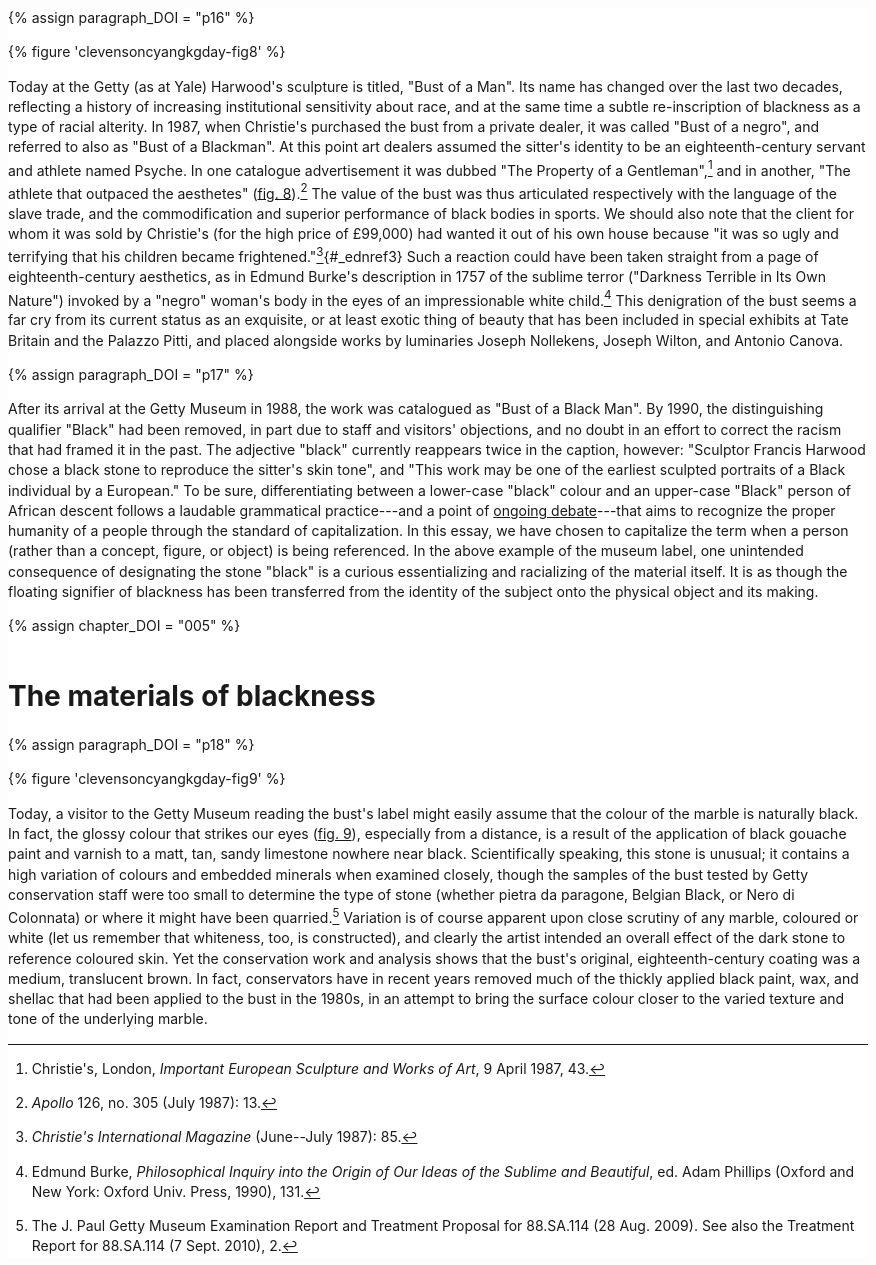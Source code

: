 {% assign paragraph_DOI = "p16" %}

{% figure 'clevensoncyangkgday-fig8' %}

Today at the Getty (as at Yale) Harwood's sculpture is titled, "Bust of a Man". Its name has changed over the last two decades, reflecting a history of increasing institutional sensitivity about race, and at the same time a subtle re-inscription of blackness as a type of racial alterity. In 1987, when Christie's purchased the bust from a private dealer, it was called "Bust of a negro", and referred to also as "Bust of a Blackman". At this point art dealers assumed the sitter's identity to be an eighteenth-century servant and athlete named Psyche. In one catalogue advertisement it was dubbed "The Property of a Gentleman",[^14] and in another, "The athlete that outpaced the aesthetes" ([fig. 8](#clevensoncyangkgday-fig8)).[^15] The value of the bust was thus articulated respectively with the language of the slave trade, and the commodification and superior performance of black bodies in sports. We should also note that the client for whom it was sold by Christie's (for the high price of £99,000) had wanted it out of his own house because "it was so ugly and terrifying that his children became frightened."[^16][](#_edn3){#_ednref3} Such a reaction could have been taken straight from a page of eighteenth-century aesthetics, as in Edmund Burke's description in 1757 of the sublime terror ("Darkness Terrible in Its Own Nature") invoked by a "negro" woman's body in the eyes of an impressionable white child.[^17] This denigration of the bust seems a far cry from its current status as an exquisite, or at least exotic thing of beauty that has been included in special exhibits at Tate Britain and the Palazzo Pitti, and placed alongside works by luminaries Joseph Nollekens, Joseph Wilton, and Antonio Canova.

{% assign paragraph_DOI = "p17" %}

After its arrival at the Getty Museum in 1988, the work was catalogued as "Bust of a Black Man". By 1990, the distinguishing qualifier "Black" had been removed, in part due to staff and visitors' objections, and no doubt in an effort to correct the racism that had framed it in the past. The adjective "black" currently reappears twice in the caption, however: "Sculptor Francis Harwood chose a black stone to reproduce the sitter's skin tone", and "This work may be one of the earliest sculpted portraits of a Black individual by a European." To be sure, differentiating between a lower-case "black" colour and an upper-case "Black" person of African descent follows a laudable grammatical practice---and a point of [ongoing debate](http://www.nytimes.com/2014/11/19/opinion/the-case-for-black-with-a-capital-b.html)---that aims to recognize the proper humanity of a people through the standard of capitalization. In this essay, we have chosen to capitalize the term when a person (rather than a concept, figure, or object) is being referenced. In the above example of the museum label, one unintended consequence of designating the stone "black" is a curious essentializing and racializing of the material itself. It is as though the floating signifier of blackness has been transferred from the identity of the subject onto the physical object and its making.

{% assign chapter_DOI = "005" %}

# The materials of blackness

{% assign paragraph_DOI = "p18" %}

{% figure 'clevensoncyangkgday-fig9' %}

Today, a visitor to the Getty Museum reading the bust's label might easily assume that the colour of the marble is naturally black. In fact, the glossy colour that strikes our eyes ([fig. 9](#clevensoncyangkgday-fig9)), especially from a distance, is a result of the application of black gouache paint and varnish to a matt, tan, sandy limestone nowhere near black. Scientifically speaking, this stone is unusual; it contains a high variation of colours and embedded minerals when examined closely, though the samples of the bust tested by Getty conservation staff were too small to determine the type of stone (whether pietra da paragone, Belgian Black, or Nero di Colonnata) or where it might have been quarried.[^18] Variation is of course apparent upon close scrutiny of any marble, coloured or white (let us remember that whiteness, too, is constructed), and clearly the artist intended an overall effect of the dark stone to reference coloured skin. Yet the conservation work and analysis shows that the bust's original, eighteenth-century coating was a medium, translucent brown. In fact, conservators have in recent years removed much of the thickly applied black paint, wax, and shellac that had been applied to the bust in the 1980s, in an attempt to bring the surface colour closer to the varied texture and tone of the underlying marble.


[^1]: David Bindman, Bruce Boucher, and Helen Weston, "The Theater of Court and Church: Blacks as Figures of Fantasy", in *The Image of the Black in Western Art,* Vol. 3: *From the 'Age of Discovery' to the Age of Abolition*, Part 3: *The Eighteenth Century*, ed. David Bindman and Henry Louis Gates, Jr. (Cambridge, MA: Harvard Univ. Press, 2011), 40. See also David Bindman, *Ape to Apollo: Aesthetics and the Idea of Race in the 18th Century* (London: Reaktion, 2002), 32.
[^2]: John Fleming and Hugh Honour, "Francis Harwood: An English Sculptor in XVIII Century Florence", *Festschrift Ulrich Middeldorf*, 2 vols. (Berlin: De Gruyter, 1968), 1: 510.
[^3]: Ingrid Roscoe, Emma Hardy, and M. G. Sullivan, *A Biographical Dictionary of Sculptors in Britain 1660--1851* (New Haven and London: Yale Univ. Press, 2009), 584.
[^4]: Peggy Fogelman, "Francis Harwood", in *The Color of Life: Polychromy in Sculpture from Antiquity to the Present*, ed. Roberta Panzanelli and others (Los Angeles: The J. Paul Getty Museum, 2008), 156.
[^5]: Marjorie Trusted, *The Return of the Gods: Neoclassical Sculpture in Britain* (London: Tate Publishing, 2008), 143.
[^6]: See Bindman, *Ape to Apollo*, 32.
[^7]: Hugh Honour, *Neoclassicism* (Harmondsworth: Penguin, 1968), 118, 122.
[^8]: See Anthea Brook, "From Borgo Pinti to Doccia: The Afterlife of Pietro Tacca's Moors for Livorno", 125, and Jean Michel Massing, "The Iconography of Mediterranean Slavery in the Seventeenth Century", 94, both in *The Slave in European Art: From Renaissance Trophy to Abolitionist Emblem*, ed. Elizabeth McGrath and Jean Michel Massing (London and Turin: Warburg Institute and Nino Aragno Editore, 2012).
[^9]: Paul Kaplan, *The Rise of the Black Magus in Western Art* (Ann Arbor: Univ. of Michigan Press, 1985).
[^10]: Interview with Kathleen Goncharov, in Paul Kaplan and others, *Fred Wilson: Speak of Me as I Am*, 50th International Exhibition of Art, Venice Biennale, Venice, Italy, 2003 (Cambridge, MA: MIT List Visual Arts Center, 2003), 22.
[^11]: Adrienne L. Childs, "Sugar Boxes and Blackamoors: Ornamental Blackness in Early Meissen Porcelain", in *The Cultural Aesthetics of Eighteenth-Century Porcelain*, ed. Alden Cavanaugh and Michael E. Yonan (Farnham and Burlington, VT: Ashgate, 2010), 159--77.
[^12]: Quoted in Elizabeth McGrath, "Caryatids, Page Boys, and African Fetters: Themes of Slavery in European Art", in *The* *Slave in European Art*, ed. McGrath and Massing, 8.
[^13]: Adam Smith, *The Theory of Moral Sentimentsi* (1759), ed. Knud Haakonssen (Cambridge: Cambridge Univ. Press, 2007), 11.
[^14]: Christie's, London, *Important European Sculpture and Works of Art*, 9 April 1987, 43.
[^15]: *Apollo* 126, no. 305 (July 1987): 13.
[^16]: *Christie's International Magazine* (June--July 1987): 85.
[^17]: Edmund Burke, *Philosophical Inquiry into the Origin of Our Ideas of the Sublime and Beautiful*, ed. Adam Phillips (Oxford and New York: Oxford Univ. Press, 1990), 131.
[^18]: The J. Paul Getty Museum Examination Report and Treatment Proposal for 88.SA.114 (28 Aug. 2009). See also the Treatment Report for 88.SA.114 (7 Sept. 2010), 2.
[^19]: According to one line of reasoning, "the possibility of using 'black marble' induced the subject, not vice-versa." Philippe Malgouyres, "Coloured Stone, Sculpted Objects: Subjects for Sculpture", in *Revival and Invention: Sculpture through its Material Histories*, ed. Sébastian Clerbois and Martina Droth (Oxford and New York: Peter Lang, 2010), 162.
[^20]: James Smalls, "Exquisite Empty Shells: Sculpted Slave Portraits and the French Ethnographic Turn", in *Slave Portraiture in the Atlantic World*, ed. Agnes Lugo-Ortiz and Angela Rosenthal (Cambridge: Cambridge Univ. Press, 2013), 283--314.
[^21]: See for example, Jordanna Bailkin, "Indian Yellow: Making and Breaking the Imperial Palette", *Journal of Material Culture* 10, no. 2 (2005): 197--214; David Batchelor, *Chromophobia* (London: Reaktion, 2000); Andrea Feeser, Maureen Daly Goggin, and Beth Fowkes Tobin, eds., *The Materiality of Color: The Production, Circulation, and Application of Dyes and Pigments, 1400--1800* (Farnham and Burlington, VT: Ashgate, 2012); Nina G. Jablonski, *Living Color: The Biological and Social Meaning of Skin Color* (Berkeley, Los Angeles, and London: Univ. of California Press, 2012); Michael Taussig, *What Color is the Sacred?* (Chicago: Univ. of Chicago Press, 2009); Geoff Quilley and Kay Dian Kriz, eds, *An Economy of Colour: Visual Culture and the North Atlantic World, 1660--1830* (Manchester and New York: Manchester Univ. Press, 2003).
[^22]: Even the white marble work of Canova was often waxed and stained with yellow to make it appear more antique. See Hugh Honour, "Canova's Studio Practice II: 1792--1822", *The Burlington Magazine* 114, no. 829 (April 1972): 2, 218--19.
[^23]: Frank M. Snowden, Jr., *Blacks in Antiquity: Ethiopians in the Greco-Roman Experience* (Cambridge, MA, and London: Harvard Univ. Press, 1970), 76.
[^24]: Jan Stubbe Østergaard, "Emerging Colors: Roman Sculptural Polychromy Revived", in *The Color of Life*, ed. Panzanelli , 52, and Getty Examination Report and Treatment Proposal (28 Aug. 2009), 1.
[^25]: Malcolm Baker, *The Marble Index: Roubiliac and Sculptural Portraiture in Eighteenth-century Britain* (New Haven and London: Yale Univ. Press, 2014), 8, 67.
[^26]: See, respectively, the work of David Bindman, "Subjectivity and Slavery in Portraiture: From Courtly to Commercial Societies", in *Slave Portraiture in the Atlantic World*, ed. Lugo-Ortiz and Rosenthal, 75; Marcia Pointon, *Portrayal* *and the Search for Identity* (London: Reaktion, 2013), 48; Georges Didi-Huberman, "The Portrait, the Individual and the Singular: Remarks on the Legacy of Aby Warburg", in *The Image of the Individual: Portraits in the Renaissance*, ed. Nicholas Mann and Luke Syson (London: British Museum Press, 1998), 165; and Linda Kim, "Mediating Race Science: Art and Common-Sense in 1930s America", book MS (under review).
[^27]: Agnes Lugo-Ortiz and Angela Rosenthal, "Introduction: Envisioning Slave Portraiture", in *Slave Portraiture in the Atlantic World*, ed. Lugo-Ortiz and Rosenthal, 10.
[^28]: Carolyn Dinshaw, *Getting Medieval: Sexualities and Communities, Pre- and Postmodern* (Durham, NC: Duke Univ. Press, 1999), 43.
[^29]: Sir Joshua R. Reynolds, *Discourses on Art*, ed. Robert R. Wark (New Haven and London: Yale Univ. Press, 1997), 57.
[^30]: Saidiya V. Hartman, "Venus in Two Acts", *Small Axe* 12, no. 2 (June 2008): 4.
[^31]: See, for instance, Michel Pastoureau, *Black: The History of a Color* (Princeton and Oxford: Princeton Univ. Press, 2009).
[^32]: Étienne Balibar, *Masses, Classes, Ideas: Studies on Politics and Philosophy Before and After Marx* (New York: Routledge, 1994), 201.
[^33]: See Nicole R. Fleetwood, *On Racial Icons: Blackness and the Public Imagination* (New Brunswick, NJ: Rutgers Univ. Press, 2015)*.*